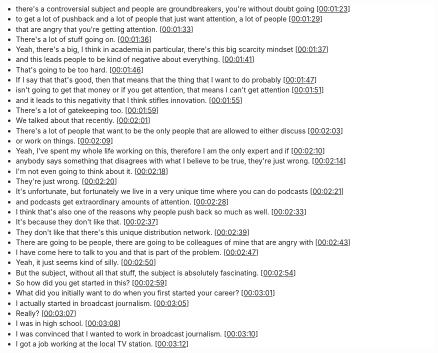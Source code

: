 *  there's a controversial subject and people are groundbreakers, you're without doubt going [[00:01:23](https://www.youtube.com/watch?v=PsMH1-Bbqr0&t=83.82s)]
*  to get a lot of pushback and a lot of people that just want attention, a lot of people [[00:01:29](https://www.youtube.com/watch?v=PsMH1-Bbqr0&t=89.3s)]
*  that are angry that you're getting attention. [[00:01:33](https://www.youtube.com/watch?v=PsMH1-Bbqr0&t=93.22s)]
*  There's a lot of stuff going on. [[00:01:36](https://www.youtube.com/watch?v=PsMH1-Bbqr0&t=96.05999999999999s)]
*  Yeah, there's a big, I think in academia in particular, there's this big scarcity mindset [[00:01:37](https://www.youtube.com/watch?v=PsMH1-Bbqr0&t=97.82s)]
*  and this leads people to be kind of negative about everything. [[00:01:41](https://www.youtube.com/watch?v=PsMH1-Bbqr0&t=101.97999999999999s)]
*  That's going to be too hard. [[00:01:46](https://www.youtube.com/watch?v=PsMH1-Bbqr0&t=106.61999999999999s)]
*  If I say that that's good, then that means that the thing that I want to do probably [[00:01:47](https://www.youtube.com/watch?v=PsMH1-Bbqr0&t=107.66s)]
*  isn't going to get that money or if you get attention, that means I can't get attention [[00:01:51](https://www.youtube.com/watch?v=PsMH1-Bbqr0&t=111.26s)]
*  and it leads to this negativity that I think stifles innovation. [[00:01:55](https://www.youtube.com/watch?v=PsMH1-Bbqr0&t=115.26s)]
*  There's a lot of gatekeeping too. [[00:01:59](https://www.youtube.com/watch?v=PsMH1-Bbqr0&t=119.82000000000001s)]
*  We talked about that recently. [[00:02:01](https://www.youtube.com/watch?v=PsMH1-Bbqr0&t=121.58000000000001s)]
*  There's a lot of people that want to be the only people that are allowed to either discuss [[00:02:03](https://www.youtube.com/watch?v=PsMH1-Bbqr0&t=123.94s)]
*  or work on things. [[00:02:09](https://www.youtube.com/watch?v=PsMH1-Bbqr0&t=129.5s)]
*  Yeah, I've spent my whole life working on this, therefore I am the only expert and if [[00:02:10](https://www.youtube.com/watch?v=PsMH1-Bbqr0&t=130.82s)]
*  anybody says something that disagrees with what I believe to be true, they're just wrong. [[00:02:14](https://www.youtube.com/watch?v=PsMH1-Bbqr0&t=134.94s)]
*  I'm not even going to think about it. [[00:02:18](https://www.youtube.com/watch?v=PsMH1-Bbqr0&t=138.82s)]
*  They're just wrong. [[00:02:20](https://www.youtube.com/watch?v=PsMH1-Bbqr0&t=140.34s)]
*  It's unfortunate, but fortunately we live in a very unique time where you can do podcasts [[00:02:21](https://www.youtube.com/watch?v=PsMH1-Bbqr0&t=141.34s)]
*  and podcasts get extraordinary amounts of attention. [[00:02:28](https://www.youtube.com/watch?v=PsMH1-Bbqr0&t=148.86s)]
*  I think that's also one of the reasons why people push back so much as well. [[00:02:33](https://www.youtube.com/watch?v=PsMH1-Bbqr0&t=153.3s)]
*  It's because they don't like that. [[00:02:37](https://www.youtube.com/watch?v=PsMH1-Bbqr0&t=157.02s)]
*  They don't like that there's this unique distribution network. [[00:02:39](https://www.youtube.com/watch?v=PsMH1-Bbqr0&t=159.02s)]
*  There are going to be people, there are going to be colleagues of mine that are angry with [[00:02:43](https://www.youtube.com/watch?v=PsMH1-Bbqr0&t=163.22000000000003s)]
*  I have come here to talk to you and that is part of the problem. [[00:02:47](https://www.youtube.com/watch?v=PsMH1-Bbqr0&t=167.66s)]
*  Yeah, it just seems kind of silly. [[00:02:50](https://www.youtube.com/watch?v=PsMH1-Bbqr0&t=170.7s)]
*  But the subject, without all that stuff, the subject is absolutely fascinating. [[00:02:54](https://www.youtube.com/watch?v=PsMH1-Bbqr0&t=174.17999999999998s)]
*  So how did you get started in this? [[00:02:59](https://www.youtube.com/watch?v=PsMH1-Bbqr0&t=179.26s)]
*  What did you initially want to do when you first started your career? [[00:03:01](https://www.youtube.com/watch?v=PsMH1-Bbqr0&t=181.66s)]
*  I actually started in broadcast journalism. [[00:03:05](https://www.youtube.com/watch?v=PsMH1-Bbqr0&t=185.26s)]
*  Really? [[00:03:07](https://www.youtube.com/watch?v=PsMH1-Bbqr0&t=187.66s)]
*  I was in high school. [[00:03:08](https://www.youtube.com/watch?v=PsMH1-Bbqr0&t=188.66s)]
*  I was convinced that I wanted to work in broadcast journalism. [[00:03:10](https://www.youtube.com/watch?v=PsMH1-Bbqr0&t=190.38s)]
*  I got a job working at the local TV station. [[00:03:12](https://www.youtube.com/watch?v=PsMH1-Bbqr0&t=192.85999999999999s)]
